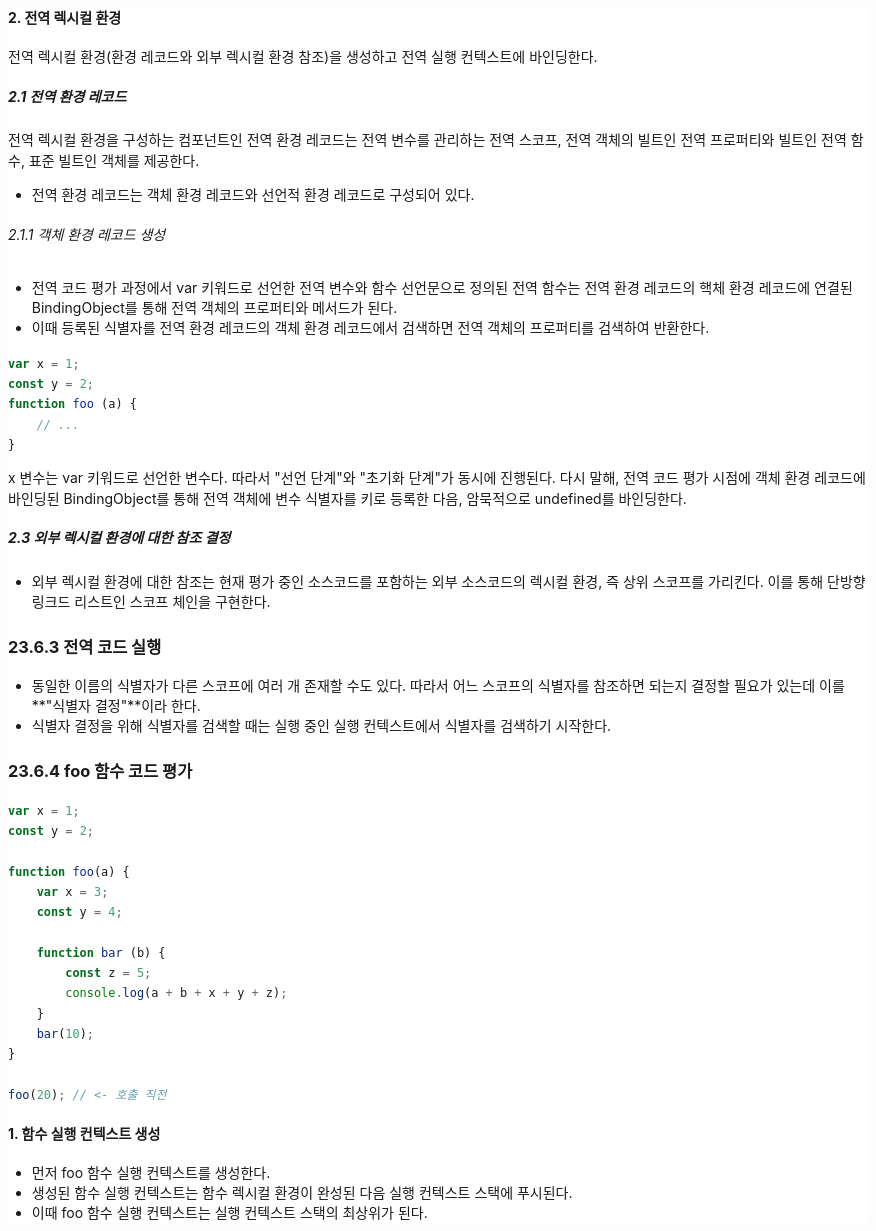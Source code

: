 #### 2. 전역 렉시컬 환경
전역 렉시컬 환경(환경 레코드와 외부 렉시컬 환경 참조)을 생성하고 전역 실행 컨텍스트에 바인딩한다. 

##### 2.1 전역 환경 레코드
전역 렉시컬 환경을 구성하는 컴포넌트인 전역 환경 레코드는 전역 변수를 관리하는 전역 스코프, 전역 객체의 빌트인 전역 프로퍼티와 빌트인 전역 함수, 표준 빌트인 객체를 제공한다.
- 전역 환경 레코드는 객체 환경 레코드와 선언적 환경 레코드로 구성되어 있다.

###### 2.1.1 객체 환경 레코드 생성
- 전역 코드 평가 과정에서 var 키워드로 선언한 전역 변수와 함수 선언문으로 정의된 전역 함수는 전역 환경 레코드의 핵체 환경 레코드에 연결된 BindingObject를 통해 전역 객체의 프로퍼티와 메서드가 된다.
- 이때 등록된 식별자를 전역 환경 레코드의 객체 환경 레코드에서 검색하면 전역 객체의 프로퍼티를 검색하여 반환한다.

``` js
var x = 1;
const y = 2;
function foo (a) {
	// ...
}
```

x 변수는 var 키워드로 선언한 변수다. 따라서 "선언 단계"와 "초기화 단계"가 동시에 진행된다. 다시 말해, 전역 코드 평가 시점에 객체 환경 레코드에 바인딩된 BindingObject를 통해 전역 객체에 변수 식별자를 키로 등록한 다음, 암묵적으로 undefined를 바인딩한다.

##### 2.3 외부 렉시컬 환경에 대한 참조 결정
- 외부 렉시컬 환경에 대한 참조는 현재 평가 중인 소스코드를 포함하는 외부 소스코드의 렉시컬 환경, 즉 상위 스코프를 가리킨다. 이를 통해 단방향 링크드 리스트인 스코프 체인을 구현한다.

### 23.6.3 전역 코드 실행
- 동일한 이름의 식별자가 다른 스코프에 여러 개 존재할 수도 있다. 따라서 어느 스코프의 식별자를 참조하면 되는지 결정할 필요가 있는데 이를 **"식별자 결정"**이라 한다.
- 식별자 결정을 위해 식별자를 검색할 때는 실행 중인 실행 컨텍스트에서 식별자를 검색하기 시작한다.

### 23.6.4 foo 함수 코드 평가

``` js
var x = 1;
const y = 2;

function foo(a) {
	var x = 3;
	const y = 4;

	function bar (b) {
		const z = 5;
		console.log(a + b + x + y + z);
	}
	bar(10);
}

foo(20); // <- 호출 직전
```

#### 1. 함수 실행 컨텍스트 생성
- 먼저 foo 함수 실행 컨텍스트를 생성한다.
- 생성된 함수 실행 컨텍스트는 함수 렉시컬 환경이 완성된 다음 실행 컨텍스트 스택에 푸시된다.
- 이때 foo 함수 실행 컨텍스트는 실행 컨텍스트 스택의 최상위가 된다.

